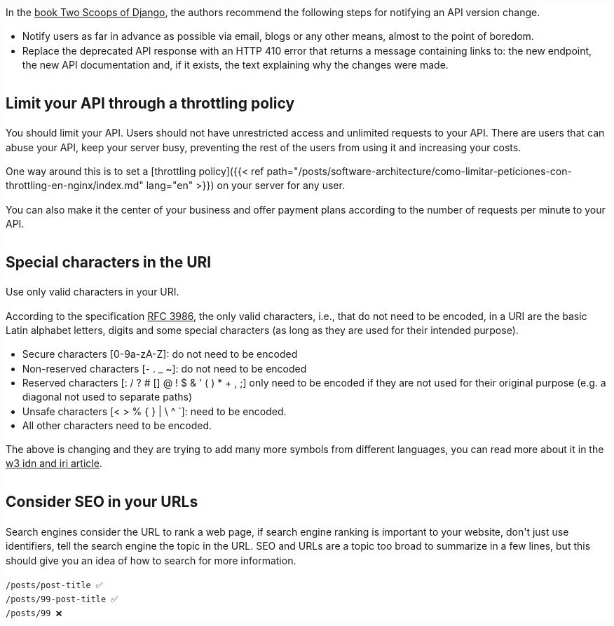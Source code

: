 In the [book Two Scoops of Django](/en/django/the-best-django-book-two-scoops-of-django-review/), the authors recommend the following steps for notifying an API version change.

* Notify users as far in advance as possible via email, blogs or any other means, almost to the point of boredom.
* Replace the deprecated API response with an HTTP 410 error that returns a message containing links to: the new endpoint, the new API documentation and, if it exists, the text explaining why the changes were made.

## Limit your API through a throttling policy

You should limit your API. Users should not have unrestricted access and unlimited requests to your API. There are users that can abuse your API, keep your server busy, preventing the rest of the users from using it and increasing your costs.

One way around this is to set a [throttling policy]({{< ref path="/posts/software-architecture/como-limitar-peticiones-con-throttling-en-nginx/index.md" lang="en" >}}) on your server for any user.

You can also make it the center of your business and offer payment plans according to the number of requests per minute to your API.

## Special characters in the URI

Use only valid characters in your URI.

According to the specification [RFC 3986](https://datatracker.ietf.org/doc/html/rfc3986#section-3), the only valid characters, i.e., that do not need to be encoded, in a URI are the basic Latin alphabet letters, digits and some special characters (as long as they are used for their intended purpose).

* Secure characters [0-9a-zA-Z]: do not need to be encoded
* Non-reserved characters [- . _ ~]: do not need to be encoded
* Reserved characters [: / ? # [] @ ! $ & ' ( ) * + , ;] only need to be encoded if they are not used for their original purpose (e.g. a diagonal not used to separate paths)
* Unsafe characters [< > % { } | \ ^ `]: need to be encoded.
* All other characters need to be encoded.

The above is changing and they are trying to add many more symbols from different languages, you can read more about it in the [w3 idn and iri article](https://www.w3.org/International/articles/idn-and-iri/).

## Consider SEO in your URLs

Search engines consider the URL to rank a web page, if search engine ranking is important to your website, don't just use identifiers, tell the search engine the topic in the URL. SEO and URLs are a topic too broad to summarize in a few lines, but this should give you an idea of how to search for more information.

```bash
/posts/post-title ✅
/posts/99-post-title ✅
/posts/99 ❌
```
